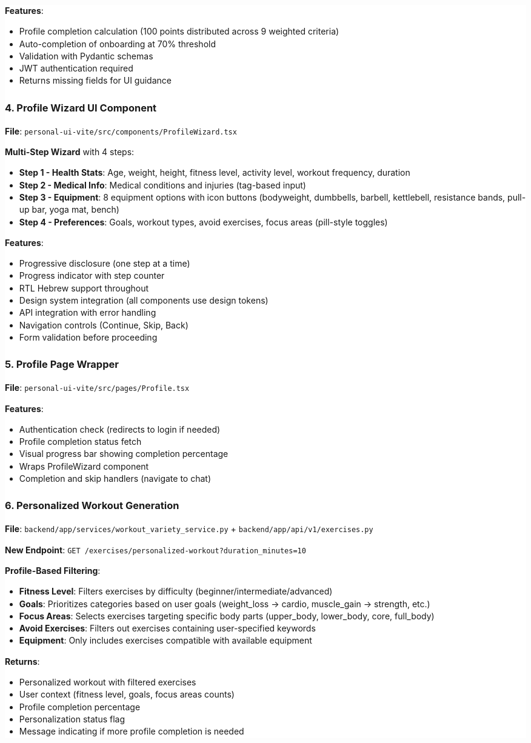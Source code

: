 **Features**:
- Profile completion calculation (100 points distributed across 9 weighted criteria)
- Auto-completion of onboarding at 70% threshold
- Validation with Pydantic schemas
- JWT authentication required
- Returns missing fields for UI guidance

### 4. Profile Wizard UI Component
**File**: `personal-ui-vite/src/components/ProfileWizard.tsx`

**Multi-Step Wizard** with 4 steps:
- **Step 1 - Health Stats**: Age, weight, height, fitness level, activity level, workout frequency, duration
- **Step 2 - Medical Info**: Medical conditions and injuries (tag-based input)
- **Step 3 - Equipment**: 8 equipment options with icon buttons (bodyweight, dumbbells, barbell, kettlebell, resistance bands, pull-up bar, yoga mat, bench)
- **Step 4 - Preferences**: Goals, workout types, avoid exercises, focus areas (pill-style toggles)

**Features**:
- Progressive disclosure (one step at a time)
- Progress indicator with step counter
- RTL Hebrew support throughout
- Design system integration (all components use design tokens)
- API integration with error handling
- Navigation controls (Continue, Skip, Back)
- Form validation before proceeding

### 5. Profile Page Wrapper
**File**: `personal-ui-vite/src/pages/Profile.tsx`

**Features**:
- Authentication check (redirects to login if needed)
- Profile completion status fetch
- Visual progress bar showing completion percentage
- Wraps ProfileWizard component
- Completion and skip handlers (navigate to chat)

### 6. Personalized Workout Generation
**File**: `backend/app/services/workout_variety_service.py` + `backend/app/api/v1/exercises.py`

**New Endpoint**: `GET /exercises/personalized-workout?duration_minutes=10`

**Profile-Based Filtering**:
- **Fitness Level**: Filters exercises by difficulty (beginner/intermediate/advanced)
- **Goals**: Prioritizes categories based on user goals (weight_loss → cardio, muscle_gain → strength, etc.)
- **Focus Areas**: Selects exercises targeting specific body parts (upper_body, lower_body, core, full_body)
- **Avoid Exercises**: Filters out exercises containing user-specified keywords
- **Equipment**: Only includes exercises compatible with available equipment

**Returns**:
- Personalized workout with filtered exercises
- User context (fitness level, goals, focus areas counts)
- Profile completion percentage
- Personalization status flag
- Message indicating if more profile completion is needed
